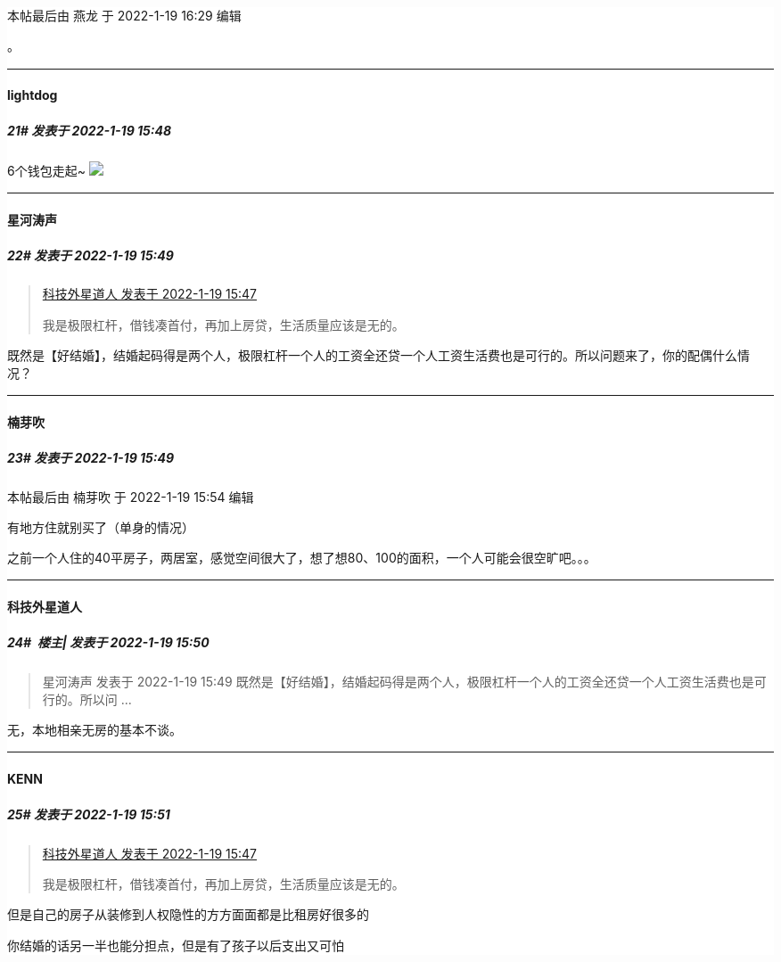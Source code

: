  本帖最后由 燕龙 于 2022-1-19 16:29 编辑 

。

*****

####  lightdog  
##### 21#       发表于 2022-1-19 15:48

6个钱包走起~
<img src="https://static.saraba1st.com/image/smiley/carton2017/046.png" referrerpolicy="no-referrer">

*****

####  星河涛声  
##### 22#       发表于 2022-1-19 15:49

<blockquote><a href="httphttps://bbs.saraba1st.com/2b/forum.php?mod=redirect&amp;goto=findpost&amp;pid=54351777&amp;ptid=2048209" target="_blank">科技外星道人 发表于 2022-1-19 15:47</a>

我是极限杠杆，借钱凑首付，再加上房贷，生活质量应该是无的。</blockquote>
既然是【好结婚】，结婚起码得是两个人，极限杠杆一个人的工资全还贷一个人工资生活费也是可行的。所以问题来了，你的配偶什么情况？

*****

####  楠芽吹  
##### 23#       发表于 2022-1-19 15:49

 本帖最后由 楠芽吹 于 2022-1-19 15:54 编辑 

有地方住就别买了（单身的情况）

之前一个人住的40平房子，两居室，感觉空间很大了，想了想80、100的面积，一个人可能会很空旷吧。。。

*****

####  科技外星道人  
##### 24#         楼主| 发表于 2022-1-19 15:50

<blockquote>星河涛声 发表于 2022-1-19 15:49
既然是【好结婚】，结婚起码得是两个人，极限杠杆一个人的工资全还贷一个人工资生活费也是可行的。所以问 ...</blockquote>
无，本地相亲无房的基本不谈。

*****

####  KENN  
##### 25#       发表于 2022-1-19 15:51

<blockquote><a href="httphttps://bbs.saraba1st.com/2b/forum.php?mod=redirect&amp;goto=findpost&amp;pid=54351777&amp;ptid=2048209" target="_blank">科技外星道人 发表于 2022-1-19 15:47</a>

我是极限杠杆，借钱凑首付，再加上房贷，生活质量应该是无的。</blockquote>
但是自己的房子从装修到人权隐性的方方面面都是比租房好很多的

你结婚的话另一半也能分担点，但是有了孩子以后支出又可怕
